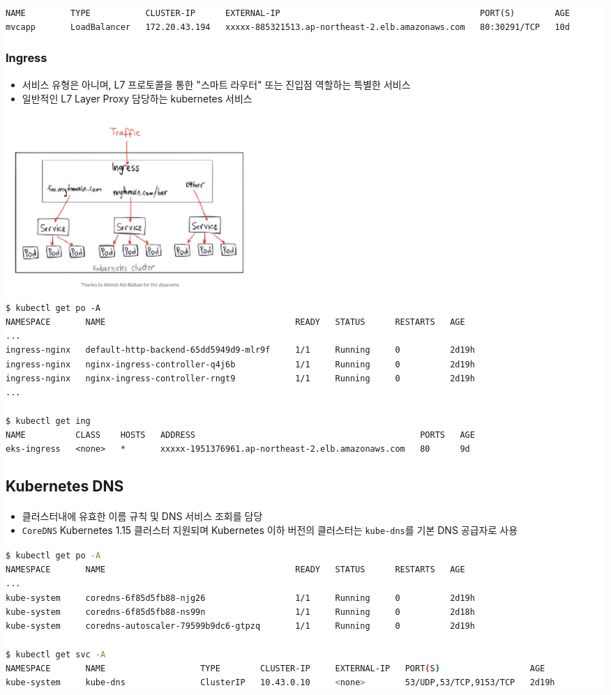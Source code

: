 ```
NAME         TYPE           CLUSTER-IP      EXTERNAL-IP                                        PORT(S)        AGE
mvcapp       LoadBalancer   172.20.43.194   xxxxx-885321513.ap-northeast-2.elb.amazonaws.com   80:30291/TCP   10d
```

### Ingress
- 서비스 유형은 아니며, L7 프로토콜을 통한 "스마트 라우터" 또는 진입점 역할하는 특별한 서비스 
- 일반적인 L7 Layer Proxy 담당하는 kubernetes 서비스 

![](/images/2020-11-06-11-42-08.png)

```
$ kubectl get po -A
NAMESPACE       NAME                                      READY   STATUS      RESTARTS   AGE
...
ingress-nginx   default-http-backend-65dd5949d9-mlr9f     1/1     Running     0          2d19h
ingress-nginx   nginx-ingress-controller-q4j6b            1/1     Running     0          2d19h
ingress-nginx   nginx-ingress-controller-rngt9            1/1     Running     0          2d19h
...

$ kubectl get ing
NAME          CLASS    HOSTS   ADDRESS                                             PORTS   AGE
eks-ingress   <none>   *       xxxxx-1951376961.ap-northeast-2.elb.amazonaws.com   80      9d
```

## Kubernetes DNS
 - 클러스터내에 유효한 이름 규칙 및 DNS 서비스 조회를 담당 
 - `CoreDNS` Kubernetes 1.15 클러스터 지원되며 Kubernetes 이하 버전의 클러스터는 `kube-dns`를 기본 DNS 공급자로 사용

```sh
$ kubectl get po -A
NAMESPACE       NAME                                      READY   STATUS      RESTARTS   AGE
...
kube-system     coredns-6f85d5fb88-njg26                  1/1     Running     0          2d19h
kube-system     coredns-6f85d5fb88-ns99n                  1/1     Running     0          2d18h
kube-system     coredns-autoscaler-79599b9dc6-gtpzq       1/1     Running     0          2d19h

$ kubectl get svc -A
NAMESPACE       NAME                   TYPE        CLUSTER-IP     EXTERNAL-IP   PORT(S)                  AGE
kube-system     kube-dns               ClusterIP   10.43.0.10     <none>        53/UDP,53/TCP,9153/TCP   2d19h
```
